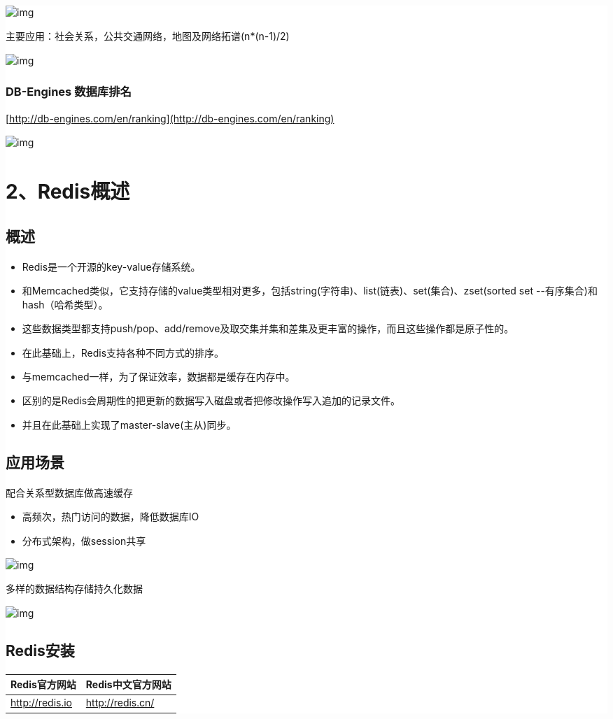 ![img](https://gitee.com/gu097/note/raw/master/img/202110011404804.png) 

主要应用：社会关系，公共交通网络，地图及网络拓谱(n*(n-1)/2)

![img](https://gitee.com/gu097/note/raw/master/img/202110011430904.png) 

### DB-Engines 数据库排名

[http://db-engines.com/en/ranking](http://db-engines.com/en/ranking)

![img](https://gitee.com/gu097/note/raw/master/img/202110011404426.jpg) 

 

# 2、Redis概述

## 概述

- Redis是一个开源的key-value存储系统。

- 和Memcached类似，它支持存储的value类型相对更多，包括string(字符串)、list(链表)、set(集合)、zset(sorted set --有序集合)和hash（哈希类型）。

- 这些数据类型都支持push/pop、add/remove及取交集并集和差集及更丰富的操作，而且这些操作都是原子性的。

- 在此基础上，Redis支持各种不同方式的排序。

- 与memcached一样，为了保证效率，数据都是缓存在内存中。

- 区别的是Redis会周期性的把更新的数据写入磁盘或者把修改操作写入追加的记录文件。

- 并且在此基础上实现了master-slave(主从)同步。

  

## 应用场景

配合关系型数据库做高速缓存

- 高频次，热门访问的数据，降低数据库IO

- 分布式架构，做session共享

![img](https://gitee.com/gu097/note/raw/master/img/202110011430369.png) 

多样的数据结构存储持久化数据

![img](https://gitee.com/gu097/note/raw/master/img/202110011404995.png) 

## Redis安装

| Redis官方网站   | Redis中文官方网站 |
| --------------- | ----------------- |
| http://redis.io | http://redis.cn/  |

